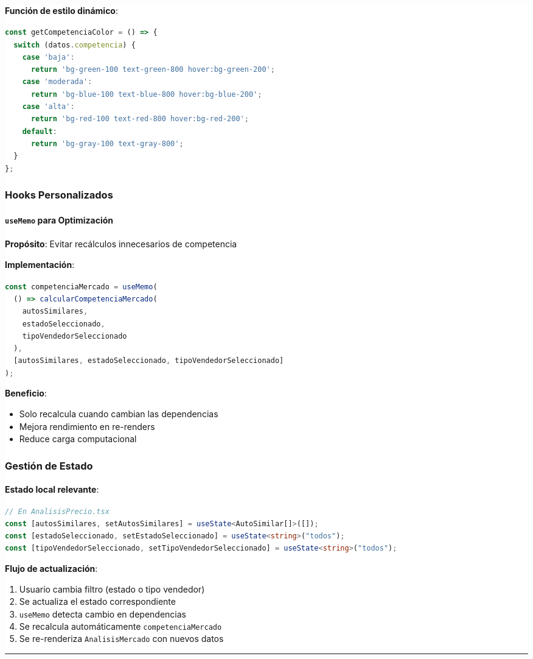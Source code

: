 **Función de estilo dinámico**:
```typescript
const getCompetenciaColor = () => {
  switch (datos.competencia) {
    case 'baja':
      return 'bg-green-100 text-green-800 hover:bg-green-200';
    case 'moderada':
      return 'bg-blue-100 text-blue-800 hover:bg-blue-200';
    case 'alta':
      return 'bg-red-100 text-red-800 hover:bg-red-200';
    default:
      return 'bg-gray-100 text-gray-800';
  }
};
```

### Hooks Personalizados

#### `useMemo` para Optimización

**Propósito**: Evitar recálculos innecesarios de competencia

**Implementación**:
```typescript
const competenciaMercado = useMemo(
  () => calcularCompetenciaMercado(
    autosSimilares, 
    estadoSeleccionado, 
    tipoVendedorSeleccionado
  ), 
  [autosSimilares, estadoSeleccionado, tipoVendedorSeleccionado]
);
```

**Beneficio**: 
- Solo recalcula cuando cambian las dependencias
- Mejora rendimiento en re-renders
- Reduce carga computacional

### Gestión de Estado

**Estado local relevante**:
```typescript
// En AnalisisPrecio.tsx
const [autosSimilares, setAutosSimilares] = useState<AutoSimilar[]>([]);
const [estadoSeleccionado, setEstadoSeleccionado] = useState<string>("todos");
const [tipoVendedorSeleccionado, setTipoVendedorSeleccionado] = useState<string>("todos");
```

**Flujo de actualización**:
1. Usuario cambia filtro (estado o tipo vendedor)
2. Se actualiza el estado correspondiente
3. `useMemo` detecta cambio en dependencias
4. Se recalcula automáticamente `competenciaMercado`
5. Se re-renderiza `AnalisisMercado` con nuevos datos

---